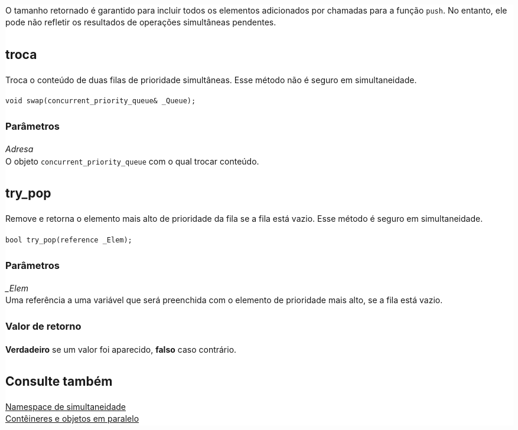 O tamanho retornado é garantido para incluir todos os elementos adicionados por chamadas para a função `push`. No entanto, ele pode não refletir os resultados de operações simultâneas pendentes.

##  <a name="swap"></a> troca

Troca o conteúdo de duas filas de prioridade simultâneas. Esse método não é seguro em simultaneidade.

```
void swap(concurrent_priority_queue& _Queue);
```

### <a name="parameters"></a>Parâmetros

*Adresa*<br/>
O objeto `concurrent_priority_queue` com o qual trocar conteúdo.

##  <a name="try_pop"></a> try_pop

Remove e retorna o elemento mais alto de prioridade da fila se a fila está vazio. Esse método é seguro em simultaneidade.

```
bool try_pop(reference _Elem);
```

### <a name="parameters"></a>Parâmetros

*_Elem*<br/>
Uma referência a uma variável que será preenchida com o elemento de prioridade mais alto, se a fila está vazio.

### <a name="return-value"></a>Valor de retorno

**Verdadeiro** se um valor foi aparecido, **falso** caso contrário.

## <a name="see-also"></a>Consulte também

[Namespace de simultaneidade](concurrency-namespace.md)<br/>
[Contêineres e objetos em paralelo](../../../parallel/concrt/parallel-containers-and-objects.md)

